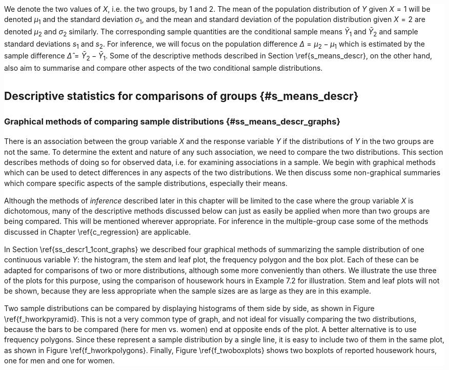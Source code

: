 We denote the two values of $X$, i.e. the two groups, by 1 and 2. The
mean of the population distribution of $Y$ given $X=1$ will be denoted
$\mu_{1}$ and the standard deviation $\sigma_{1}$, and the mean and
standard deviation of the population distribution given $X=2$ are
denoted $\mu_{2}$ and $\sigma_{2}$ similarly. The corresponding sample
quantities are the conditional sample means $\bar{Y}_{1}$ and
$\bar{Y}_{2}$ and sample standard deviations $s_{1}$ and $s_{2}$. For
inference, we will focus on the population difference
$\Delta=\mu_{2}-\mu_{1}$ which is estimated by the sample difference
$\hat{\Delta}=\bar{Y}_{2}-\bar{Y}_{1}$. Some of the descriptive methods
described in Section \ref{s_means_descr}, on the other hand, also aim to
summarise and compare other aspects of the two conditional sample
distributions.

## Descriptive statistics for comparisons of groups {#s_means_descr}

### Graphical methods of comparing sample distributions {#ss_means_descr_graphs}

There is an association between the group variable $X$ and the response
variable $Y$ if the distributions of $Y$ in the two groups are not the
same. To determine the extent and nature of any such association, we
need to compare the two distributions. This section describes methods of
doing so for observed data, i.e. for examining associations in a sample.
We begin with graphical methods which can be used to detect differences
in any aspects of the two distributions. We then discuss some
non-graphical summaries which compare specific aspects of the sample
distributions, especially their means.

Although the methods of *inference* described later in this chapter will
be limited to the case where the group variable $X$ is dichotomous, many
of the descriptive methods discussed below can just as easily be applied
when more than two groups are being compared. This will be mentioned
wherever appropriate. For inference in the multiple-group case some of
the methods discussed in Chapter \ref{c_regression} are applicable.

In Section \ref{ss_descr1_1cont_graphs} we described four graphical
methods of summarizing the sample distribution of one continuous
variable $Y$: the histogram, the stem and leaf plot, the frequency
polygon and the box plot. Each of these can be adapted for comparisons
of two or more distributions, although some more conveniently than
others. We illustrate the use three of the plots for this purpose, using
the comparison of housework hours in Example 7.2 for illustration. Stem
and leaf plots will not be shown, because they are less appropriate when
the sample sizes are as large as they are in this example.

Two sample distributions can be compared by displaying histograms of
them side by side, as shown in Figure \ref{f_hworkpyramid}. This is not
a very common type of graph, and not ideal for visually comparing the
two distributions, because the bars to be compared (here for men
vs. women) end at opposite ends of the plot. A better alternative is to
use frequency polygons. Since these represent a sample distribution by a
single line, it is easy to include two of them in the same plot, as
shown in Figure \ref{f_hworkpolygons}. Finally, Figure
\ref{f_twoboxplots} shows two boxplots of reported housework hours, one
for men and one for women.

